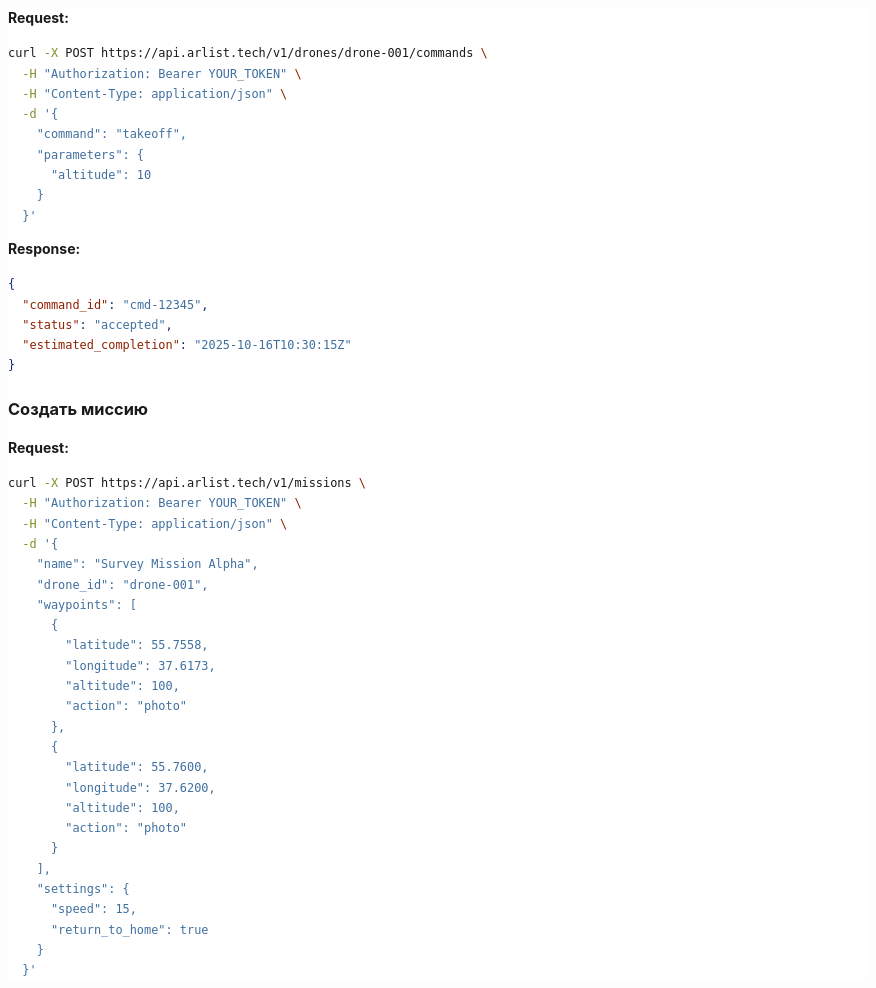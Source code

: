 **Request:**
```bash
curl -X POST https://api.arlist.tech/v1/drones/drone-001/commands \
  -H "Authorization: Bearer YOUR_TOKEN" \
  -H "Content-Type: application/json" \
  -d '{
    "command": "takeoff",
    "parameters": {
      "altitude": 10
    }
  }'
```

**Response:**
```json
{
  "command_id": "cmd-12345",
  "status": "accepted",
  "estimated_completion": "2025-10-16T10:30:15Z"
}
```

### Создать миссию

**Request:**
```bash
curl -X POST https://api.arlist.tech/v1/missions \
  -H "Authorization: Bearer YOUR_TOKEN" \
  -H "Content-Type: application/json" \
  -d '{
    "name": "Survey Mission Alpha",
    "drone_id": "drone-001",
    "waypoints": [
      {
        "latitude": 55.7558,
        "longitude": 37.6173,
        "altitude": 100,
        "action": "photo"
      },
      {
        "latitude": 55.7600,
        "longitude": 37.6200,
        "altitude": 100,
        "action": "photo"
      }
    ],
    "settings": {
      "speed": 15,
      "return_to_home": true
    }
  }'
```
